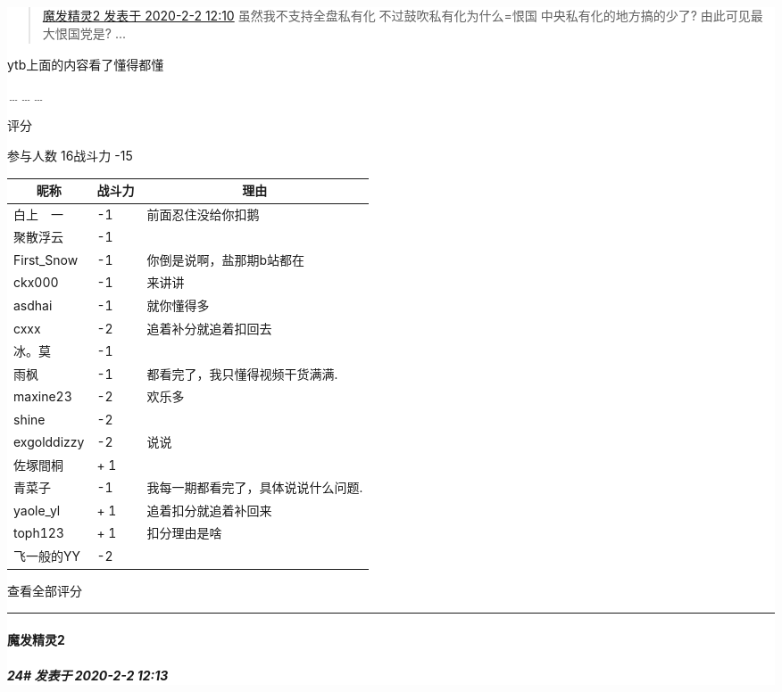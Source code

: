 

<blockquote><a href="httphttps://bbs.saraba1st.com/2b/forum.php?mod=redirect&amp;goto=findpost&amp;pid=46304693&amp;ptid=1911848" target="_blank">魔发精灵2 发表于 2020-2-2 12:10</a>
虽然我不支持全盘私有化 不过鼓吹私有化为什么=恨国 中央私有化的地方搞的少了? 由此可见最大恨国党是? ...</blockquote>
ytb上面的内容看了懂得都懂



﹍﹍﹍

评分





 参与人数 16战斗力 -15

|昵称|战斗力|理由|
|----|---|---|
| 白上　一|-1|前面忍住没给你扣鹅|
| 聚散浮云|-1||
| First_Snow|-1|你倒是说啊，盐那期b站都在|
| ckx000|-1|来讲讲|
| asdhai|-1|就你懂得多|
| cxxx|-2|追着补分就追着扣回去|
| 冰。莫|-1||
| 雨枫|-1|都看完了，我只懂得视频干货满满.|
| maxine23|-2|欢乐多|
| shine|-2||
| exgolddizzy|-2|说说|
| 佐塚間桐| + 1||
| 青菜子|-1|我每一期都看完了，具体说说什么问题.|
| yaole_yl| + 1|追着扣分就追着补回来|
| toph123| + 1|扣分理由是啥|
| 飞一般的YY|-2||



查看全部评分






*****

####  魔发精灵2  
##### 24#       发表于 2020-2-2 12:13

